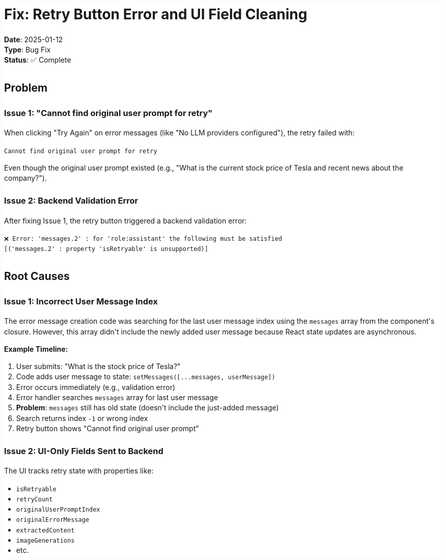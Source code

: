 # Fix: Retry Button Error and UI Field Cleaning

**Date**: 2025-01-12  
**Type**: Bug Fix  
**Status**: ✅ Complete  

## Problem

### Issue 1: "Cannot find original user prompt for retry"
When clicking "Try Again" on error messages (like "No LLM providers configured"), the retry failed with:
```
Cannot find original user prompt for retry
```

Even though the original user prompt existed (e.g., "What is the current stock price of Tesla and recent news about the company?").

### Issue 2: Backend Validation Error
After fixing Issue 1, the retry button triggered a backend validation error:
```
❌ Error: 'messages.2' : for 'role:assistant' the following must be satisfied
[('messages.2' : property 'isRetryable' is unsupported)]
```

## Root Causes

### Issue 1: Incorrect User Message Index
The error message creation code was searching for the last user message index using the `messages` array from the component's closure. However, this array didn't include the newly added user message because React state updates are asynchronous.

**Example Timeline:**
1. User submits: "What is the stock price of Tesla?"
2. Code adds user message to state: `setMessages([...messages, userMessage])`
3. Error occurs immediately (e.g., validation error)
4. Error handler searches `messages` array for last user message
5. **Problem**: `messages` still has old state (doesn't include the just-added message)
6. Search returns index `-1` or wrong index
7. Retry button shows "Cannot find original user prompt"

### Issue 2: UI-Only Fields Sent to Backend
The UI tracks retry state with properties like:
- `isRetryable`
- `retryCount`
- `originalUserPromptIndex`
- `originalErrorMessage`
- `extractedContent`
- `imageGenerations`
- etc.
